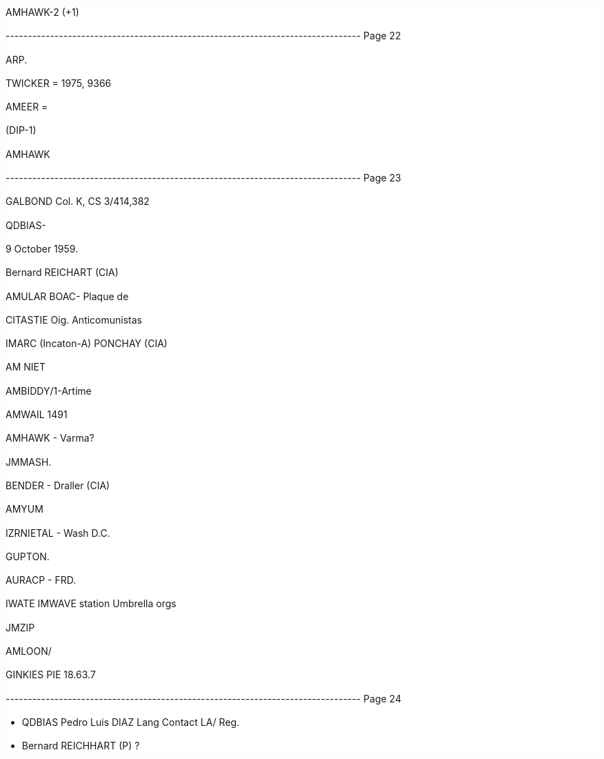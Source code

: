 AMHAWK-2 (+1)


-------------------------------------------------------------------------------- Page 22

ARP.

TWICKER = 1975, 9366

AMEER =

(DIP-1)

AMHAWK


-------------------------------------------------------------------------------- Page 23

GALBOND Col. K, CS 3/414,382

QDBIAS-

9 October 1959.

Bernard REICHART (CIA)

AMULAR BOAC- Plaque de

CITASTIE Oig. Anticomunistas

IMARC (Incaton-A) PONCHAY (CIA)

AM NIET

AMBIDDY/1-Artime

AMWAIL 1491

AMHAWK - Varma?

JMMASH.

BENDER - Draller (CIA)

AMYUM

IZRNIETAL - Wash D.C.

GUPTON.

AURACP - FRD.

IWATE IMWAVE station Umbrella orgs

JMZIP

AMLOON/

GINKIES PIE 18.63.7


-------------------------------------------------------------------------------- Page 24

- QDBIAS Pedro Luis DIAZ Lang Contact LA/ Reg.

- Bernard REICHHART (P) ?
